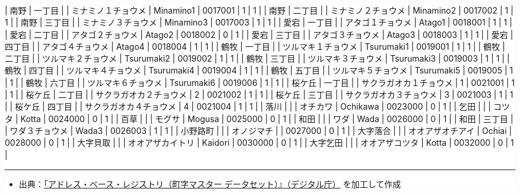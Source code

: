 | 南野 | 一丁目 |  | ミナミノ１チョウメ | Minamino1 | 0017001 | 1 | 1 |
| 南野 | 二丁目 |  | ミナミノ２チョウメ | Minamino2 | 0017002 | 1 | 1 |
| 南野 | 三丁目 |  | ミナミノ３チョウメ | Minamino3 | 0017003 | 1 | 1 |
| 愛宕 | 一丁目 |  | アタゴ１チョウメ | Atago1 | 0018001 | 1 | 1 |
| 愛宕 | 二丁目 |  | アタゴ２チョウメ | Atago2 | 0018002 | 0 | 1 |
| 愛宕 | 三丁目 |  | アタゴ３チョウメ | Atago3 | 0018003 | 1 | 1 |
| 愛宕 | 四丁目 |  | アタゴ４チョウメ | Atago4 | 0018004 | 1 | 1 |
| 鶴牧 | 一丁目 |  | ツルマキ１チョウメ | Tsurumaki1 | 0019001 | 1 | 1 |
| 鶴牧 | 二丁目 |  | ツルマキ２チョウメ | Tsurumaki2 | 0019002 | 1 | 1 |
| 鶴牧 | 三丁目 |  | ツルマキ３チョウメ | Tsurumaki3 | 0019003 | 1 | 1 |
| 鶴牧 | 四丁目 |  | ツルマキ４チョウメ | Tsurumaki4 | 0019004 | 1 | 1 |
| 鶴牧 | 五丁目 |  | ツルマキ５チョウメ | Tsurumaki5 | 0019005 | 1 | 1 |
| 鶴牧 | 六丁目 |  | ツルマキ６チョウメ | Tsurumaki6 | 0019006 | 1 | 1 |
| 桜ケ丘 | 一丁目 |  | サクラガオカ１チョウメ | 1 | 0021001 | 1 | 1 |
| 桜ケ丘 | 二丁目 |  | サクラガオカ２チョウメ | 2 | 0021002 | 1 | 1 |
| 桜ケ丘 | 三丁目 |  | サクラガオカ３チョウメ | 3 | 0021003 | 1 | 1 |
| 桜ケ丘 | 四丁目 |  | サクラガオカ４チョウメ | 4 | 0021004 | 1 | 1 |
| 落川 |  |  | オチカワ | Ochikawa | 0023000 | 0 | 1 |
| 乞田 |  |  | コツタ | Kotta | 0024000 | 0 | 1 |
| 百草 |  |  | モグサ | Mogusa | 0025000 | 0 | 1 |
| 和田 |  |  | ワダ | Wada | 0026000 | 0 | 1 |
| 和田 | 三丁目 |  | ワダ３チョウメ | Wada3 | 0026003 | 1 | 1 |
| 小野路町 |  |  | オノジマチ |  | 0027000 | 0 | 1 |
| 大字落合 |  |  | オオアザオチアイ | Ochiai | 0028000 | 0 | 1 |
| 大字貝取 |  |  | オオアザカイトリ | Kaidori | 0030000 | 0 | 1 |
| 大字乞田 |  |  | オオアザコツタ | Kotta | 0032000 | 0 | 1 |

---

- 出典：[「アドレス・ベース・レジストリ（町字マスター データセット）』（デジタル庁）](https://www.digital.go.jp/policies/base_registry_address/) を加工して作成
